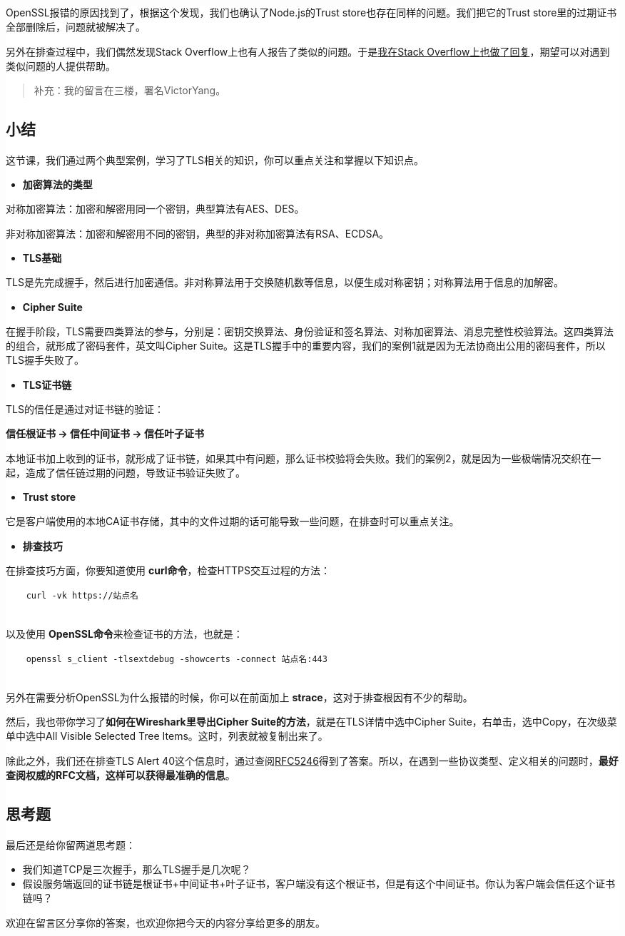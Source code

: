 OpenSSL报错的原因找到了，根据这个发现，我们也确认了Node.js的Trust store也存在同样的问题。我们把它的Trust store里的过期证书全部删除后，问题就被解决了。

另外在排查过程中，我们偶然发现Stack Overflow上也有人报告了类似的问题。于是[我在Stack Overflow上也做了回复](https://stackoverflow.com/questions/24992976/openssl-telling-certificate-has-expired-when-it-has-not/68151948#68151948)，期望可以对遇到类似问题的人提供帮助。

> 补充：我的留言在三楼，署名VictorYang。

## 小结

这节课，我们通过两个典型案例，学习了TLS相关的知识，你可以重点关注和掌握以下知识点。

* **加密算法的类型**

对称加密算法：加密和解密用同一个密钥，典型算法有AES、DES。

非对称加密算法：加密和解密用不同的密钥，典型的非对称加密算法有RSA、ECDSA。

* **TLS基础**

TLS是先完成握手，然后进行加密通信。非对称算法用于交换随机数等信息，以便生成对称密钥；对称算法用于信息的加解密。

* **Cipher Suite**

在握手阶段，TLS需要四类算法的参与，分别是：密钥交换算法、身份验证和签名算法、对称加密算法、消息完整性校验算法。这四类算法的组合，就形成了密码套件，英文叫Cipher Suite。这是TLS握手中的重要内容，我们的案例1就是因为无法协商出公用的密码套件，所以TLS握手失败了。

* **TLS证书链**

TLS的信任是通过对证书链的验证：

**信任根证书 \-> 信任中间证书 \-> 信任叶子证书**

本地证书加上收到的证书，就形成了证书链，如果其中有问题，那么证书校验将会失败。我们的案例2，就是因为一些极端情况交织在一起，造成了信任链过期的问题，导致证书验证失败了。

* **Trust store**

它是客户端使用的本地CA证书存储，其中的文件过期的话可能导致一些问题，在排查时可以重点关注。

* **排查技巧**

在排查技巧方面，你要知道使用 **curl命令**，检查HTTPS交互过程的方法：

```
    curl -vk https://站点名
    

```

以及使用 **OpenSSL命令**来检查证书的方法，也就是：

```
    openssl s_client -tlsextdebug -showcerts -connect 站点名:443 
    

```

另外在需要分析OpenSSL为什么报错的时候，你可以在前面加上 **strace**，这对于排查根因有不少的帮助。

然后，我也带你学习了**如何在Wireshark里导出Cipher Suite的方法**，就是在TLS详情中选中Cipher Suite，右单击，选中Copy，在次级菜单中选中All Visible Selected Tree Items。这时，列表就被复制出来了。

除此之外，我们还在排查TLS Alert 40这个信息时，通过查阅[RFC5246](https://datatracker.ietf.org/doc/html/rfc5246)得到了答案。所以，在遇到一些协议类型、定义相关的问题时，**最好查阅权威的RFC文档，这样可以获得最准确的信息**。

## 思考题

最后还是给你留两道思考题：

* 我们知道TCP是三次握手，那么TLS握手是几次呢？
* 假设服务端返回的证书链是根证书+中间证书+叶子证书，客户端没有这个根证书，但是有这个中间证书。你认为客户端会信任这个证书链吗？

欢迎在留言区分享你的答案，也欢迎你把今天的内容分享给更多的朋友。
